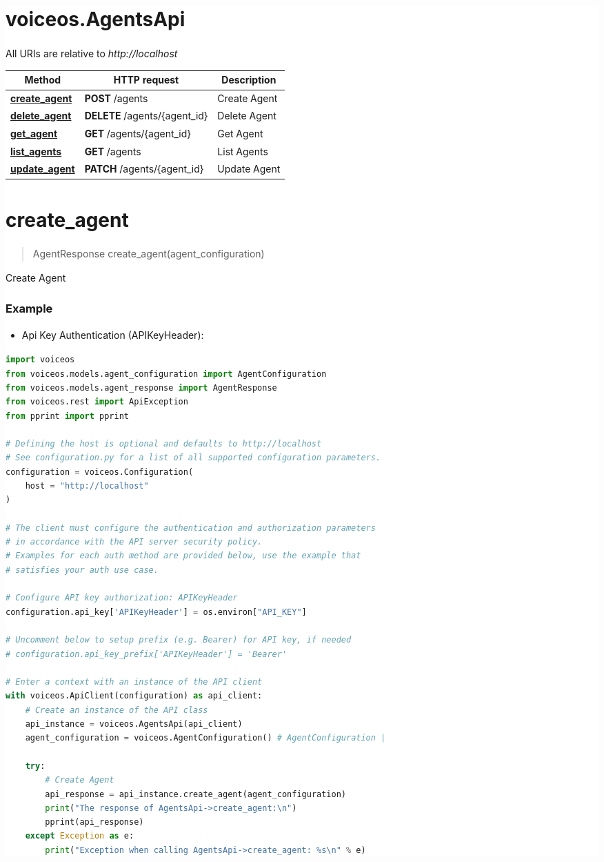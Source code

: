 # voiceos.AgentsApi

All URIs are relative to *http://localhost*

Method | HTTP request | Description
------------- | ------------- | -------------
[**create_agent**](AgentsApi.md#create_agent) | **POST** /agents | Create Agent
[**delete_agent**](AgentsApi.md#delete_agent) | **DELETE** /agents/{agent_id} | Delete Agent
[**get_agent**](AgentsApi.md#get_agent) | **GET** /agents/{agent_id} | Get Agent
[**list_agents**](AgentsApi.md#list_agents) | **GET** /agents | List Agents
[**update_agent**](AgentsApi.md#update_agent) | **PATCH** /agents/{agent_id} | Update Agent


# **create_agent**
> AgentResponse create_agent(agent_configuration)

Create Agent

### Example

* Api Key Authentication (APIKeyHeader):

```python
import voiceos
from voiceos.models.agent_configuration import AgentConfiguration
from voiceos.models.agent_response import AgentResponse
from voiceos.rest import ApiException
from pprint import pprint

# Defining the host is optional and defaults to http://localhost
# See configuration.py for a list of all supported configuration parameters.
configuration = voiceos.Configuration(
    host = "http://localhost"
)

# The client must configure the authentication and authorization parameters
# in accordance with the API server security policy.
# Examples for each auth method are provided below, use the example that
# satisfies your auth use case.

# Configure API key authorization: APIKeyHeader
configuration.api_key['APIKeyHeader'] = os.environ["API_KEY"]

# Uncomment below to setup prefix (e.g. Bearer) for API key, if needed
# configuration.api_key_prefix['APIKeyHeader'] = 'Bearer'

# Enter a context with an instance of the API client
with voiceos.ApiClient(configuration) as api_client:
    # Create an instance of the API class
    api_instance = voiceos.AgentsApi(api_client)
    agent_configuration = voiceos.AgentConfiguration() # AgentConfiguration | 

    try:
        # Create Agent
        api_response = api_instance.create_agent(agent_configuration)
        print("The response of AgentsApi->create_agent:\n")
        pprint(api_response)
    except Exception as e:
        print("Exception when calling AgentsApi->create_agent: %s\n" % e)
```
